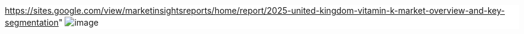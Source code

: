 <a href=https://sites.google.com/view/marketinsightsreports/home/report/2025-united-kingdom-vitamin-k-market-overview-and-key-segmentation>https://sites.google.com/view/marketinsightsreports/home/report/2025-united-kingdom-vitamin-k-market-overview-and-key-segmentation</a>"
![image](https://github.com/user-attachments/assets/609a4da0-4b5b-45d3-99c3-90a6d9c32b57)
